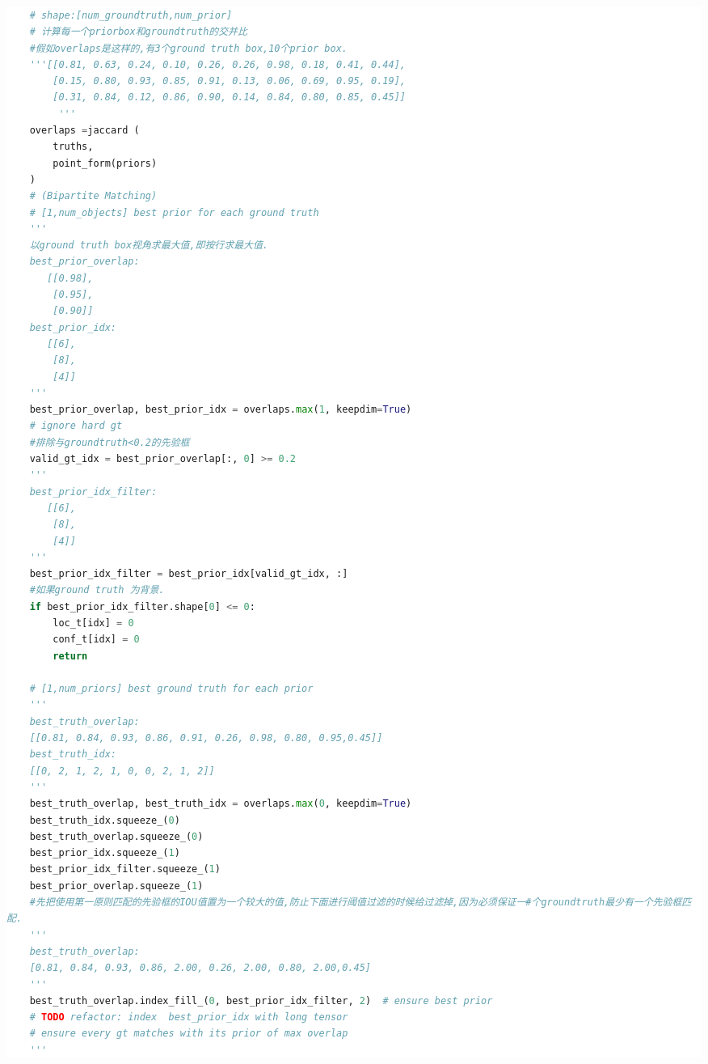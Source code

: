 ```python
    # shape:[num_groundtruth,num_prior]
    # 计算每一个priorbox和groundtruth的交并比
    #假如overlaps是这样的,有3个ground truth box,10个prior box.
    '''[[0.81, 0.63, 0.24, 0.10, 0.26, 0.26, 0.98, 0.18, 0.41, 0.44],
        [0.15, 0.80, 0.93, 0.85, 0.91, 0.13, 0.06, 0.69, 0.95, 0.19],
        [0.31, 0.84, 0.12, 0.86, 0.90, 0.14, 0.84, 0.80, 0.85, 0.45]] 
         '''
    overlaps =jaccard (
        truths,
        point_form(priors)
    )
    # (Bipartite Matching)
    # [1,num_objects] best prior for each ground truth
    '''
    以ground truth box视角求最大值,即按行求最大值.
    best_prior_overlap: 
       [[0.98],
        [0.95],
        [0.90]]
    best_prior_idx: 
       [[6],
        [8],
        [4]]
    '''
    best_prior_overlap, best_prior_idx = overlaps.max(1, keepdim=True)
    # ignore hard gt
    #排除与groundtruth<0.2的先验框
    valid_gt_idx = best_prior_overlap[:, 0] >= 0.2
    '''
    best_prior_idx_filter:
       [[6],
        [8],
        [4]]
    '''
    best_prior_idx_filter = best_prior_idx[valid_gt_idx, :]
    #如果ground truth 为背景.
    if best_prior_idx_filter.shape[0] <= 0:
        loc_t[idx] = 0
        conf_t[idx] = 0
        return

    # [1,num_priors] best ground truth for each prior
    '''
    best_truth_overlap:
    [[0.81, 0.84, 0.93, 0.86, 0.91, 0.26, 0.98, 0.80, 0.95,0.45]]
    best_truth_idx: 
    [[0, 2, 1, 2, 1, 0, 0, 2, 1, 2]]
    '''
    best_truth_overlap, best_truth_idx = overlaps.max(0, keepdim=True)
    best_truth_idx.squeeze_(0)
    best_truth_overlap.squeeze_(0)
    best_prior_idx.squeeze_(1)
    best_prior_idx_filter.squeeze_(1)
    best_prior_overlap.squeeze_(1)
    #先把使用第一原则匹配的先验框的IOU值置为一个较大的值,防止下面进行阈值过滤的时候给过滤掉,因为必须保证一#个groundtruth最少有一个先验框匹配.
    '''
    best_truth_overlap: 
    [0.81, 0.84, 0.93, 0.86, 2.00, 0.26, 2.00, 0.80, 2.00,0.45]
    '''
    best_truth_overlap.index_fill_(0, best_prior_idx_filter, 2)  # ensure best prior
    # TODO refactor: index  best_prior_idx with long tensor
    # ensure every gt matches with its prior of max overlap
    '''
```